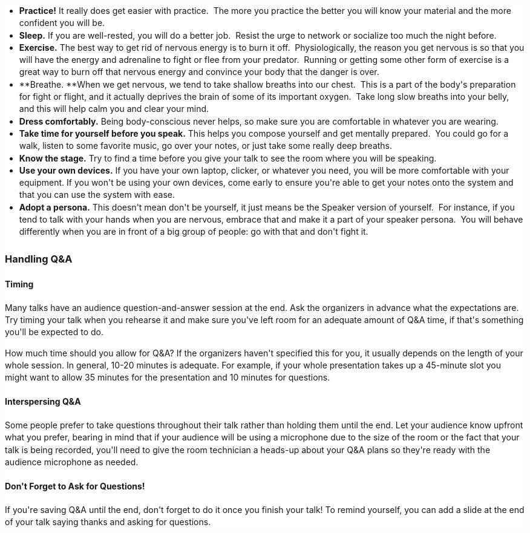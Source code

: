 * **Practice!** It really does get easier with practice.  The more you practice the better you will know your material and the more confident you will be.
* **Sleep.** If you are well-rested, you will do a better job.  Resist the urge to network or socialize too much the night before.
* **Exercise.** The best way to get rid of nervous energy is to burn it off.  Physiologically, the reason you get nervous is so that you will have the energy and adrenaline to fight or flee from your predator.  Running or getting some other form of exercise is a great way to burn off that nervous energy and convince your body that the danger is over.
* **Breathe. **When we get nervous, we tend to take shallow breaths into our chest.  This is a part of the body's preparation for fight or flight, and it actually deprives the brain of some of its important oxygen.  Take long slow breaths into your belly, and this will help calm you and clear your mind.
* **Dress comfortably.** Being body-conscious never helps, so make sure you are comfortable in whatever you are wearing.
* **Take time for yourself before you speak.** This helps you compose yourself and get mentally prepared.  You could go for a walk, listen to some favorite music, go over your notes, or just take some really deep breaths.
* **Know the stage.** Try to find a time before you give your talk to see the room where you will be speaking.
* **Use your own devices.** If you have your own laptop, clicker, or whatever you need, you will be more comfortable with your equipment. If you won't be using your own devices, come early to ensure you're able to get your notes onto the system and that you can use the system with ease.
* **Adopt a persona.** This doesn't mean don't be yourself, it just means be the Speaker version of yourself.  For instance, if you tend to talk with your hands when you are nervous, embrace that and make it a part of your speaker persona.  You will behave differently when you are in front of a big group of people: go with that and don't fight it.

### Handling Q&A

#### Timing

Many talks have an audience question-and-answer session at the end. Ask the organizers in advance what the expectations are. Try timing your talk when you rehearse it and make sure you've left room for an adequate amount of Q&A time, if that's something you'll be expected to do.

How much time should you allow for Q&A? If the organizers haven't specified this for you, it usually depends on the length of your whole session. In general, 10-20 minutes is adequate. For example, if your whole presentation takes up a 45-minute slot you might want to allow 35 minutes for the presentation and 10 minutes for questions.

#### Interspersing Q&A

Some people prefer to take questions throughout their talk rather than holding them until the end. Let your audience know upfront what you prefer, bearing in mind that if your audience will be using a microphone due to the size of the room or the fact that your talk is being recorded, you'll need to give the room technician a heads-up about your Q&A plans so they're ready with the audience microphone as needed.

#### **Don't Forget to Ask for Questions!**

If you're saving Q&A until the end, don't forget to do it once you finish your talk! To remind yourself, you can add a slide at the end of your talk saying thanks and asking for questions.
